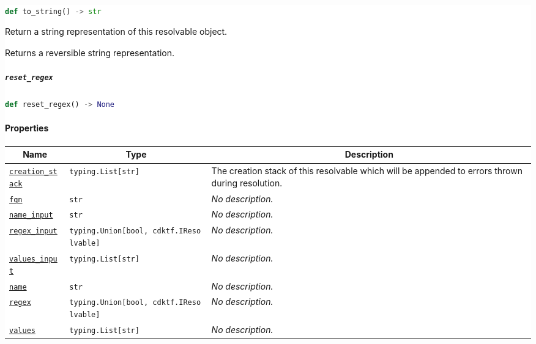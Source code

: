 ```python
def to_string() -> str
```

Return a string representation of this resolvable object.

Returns a reversible string representation.

##### `reset_regex` <a name="reset_regex" id="rhizo-co-terraform-provider-oci.dataOciLogAnalyticsNamespaceStorageOverlappingRecalls.DataOciLogAnalyticsNamespaceStorageOverlappingRecallsFilterOutputReference.resetRegex"></a>

```python
def reset_regex() -> None
```


#### Properties <a name="Properties" id="Properties"></a>

| **Name** | **Type** | **Description** |
| --- | --- | --- |
| <code><a href="#rhizo-co-terraform-provider-oci.dataOciLogAnalyticsNamespaceStorageOverlappingRecalls.DataOciLogAnalyticsNamespaceStorageOverlappingRecallsFilterOutputReference.property.creationStack">creation_stack</a></code> | <code>typing.List[str]</code> | The creation stack of this resolvable which will be appended to errors thrown during resolution. |
| <code><a href="#rhizo-co-terraform-provider-oci.dataOciLogAnalyticsNamespaceStorageOverlappingRecalls.DataOciLogAnalyticsNamespaceStorageOverlappingRecallsFilterOutputReference.property.fqn">fqn</a></code> | <code>str</code> | *No description.* |
| <code><a href="#rhizo-co-terraform-provider-oci.dataOciLogAnalyticsNamespaceStorageOverlappingRecalls.DataOciLogAnalyticsNamespaceStorageOverlappingRecallsFilterOutputReference.property.nameInput">name_input</a></code> | <code>str</code> | *No description.* |
| <code><a href="#rhizo-co-terraform-provider-oci.dataOciLogAnalyticsNamespaceStorageOverlappingRecalls.DataOciLogAnalyticsNamespaceStorageOverlappingRecallsFilterOutputReference.property.regexInput">regex_input</a></code> | <code>typing.Union[bool, cdktf.IResolvable]</code> | *No description.* |
| <code><a href="#rhizo-co-terraform-provider-oci.dataOciLogAnalyticsNamespaceStorageOverlappingRecalls.DataOciLogAnalyticsNamespaceStorageOverlappingRecallsFilterOutputReference.property.valuesInput">values_input</a></code> | <code>typing.List[str]</code> | *No description.* |
| <code><a href="#rhizo-co-terraform-provider-oci.dataOciLogAnalyticsNamespaceStorageOverlappingRecalls.DataOciLogAnalyticsNamespaceStorageOverlappingRecallsFilterOutputReference.property.name">name</a></code> | <code>str</code> | *No description.* |
| <code><a href="#rhizo-co-terraform-provider-oci.dataOciLogAnalyticsNamespaceStorageOverlappingRecalls.DataOciLogAnalyticsNamespaceStorageOverlappingRecallsFilterOutputReference.property.regex">regex</a></code> | <code>typing.Union[bool, cdktf.IResolvable]</code> | *No description.* |
| <code><a href="#rhizo-co-terraform-provider-oci.dataOciLogAnalyticsNamespaceStorageOverlappingRecalls.DataOciLogAnalyticsNamespaceStorageOverlappingRecallsFilterOutputReference.property.values">values</a></code> | <code>typing.List[str]</code> | *No description.* |
